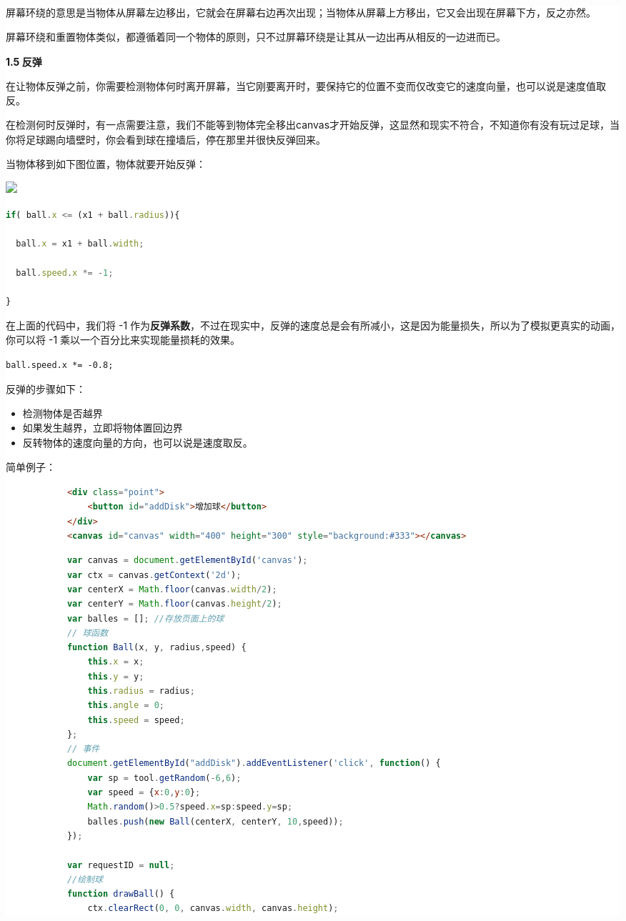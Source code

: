 屏幕环绕的意思是当物体从屏幕左边移出，它就会在屏幕右边再次出现；当物体从屏幕上方移出，它又会出现在屏幕下方，反之亦然。

屏幕环绕和重置物体类似，都遵循着同一个物体的原则，只不过屏幕环绕是让其从一边出再从相反的一边进而已。


**1.5 反弹**

在让物体反弹之前，你需要检测物体何时离开屏幕，当它刚要离开时，要保持它的位置不变而仅改变它的速度向量，也可以说是速度值取反。

在检测何时反弹时，有一点需要注意，我们不能等到物体完全移出canvas才开始反弹，这显然和现实不符合，不知道你有没有玩过足球，当你将足球踢向墙壁时，你会看到球在撞墙后，停在那里并很快反弹回来。

当物体移到如下图位置，物体就要开始反弹：

![][3]

    
```js
if( ball.x <= (x1 + ball.radius)){

  ball.x = x1 + ball.width;

  ball.speed.x *= -1;

}
```
在上面的代码中，我们将 -1 作为**反弹系数**，不过在现实中，反弹的速度总是会有所减小，这是因为能量损失，所以为了模拟更真实的动画，你可以将 -1 乘以一个百分比来实现能量损耗的效果。

    

    ball.speed.x *= -0.8;

反弹的步骤如下：

* 检测物体是否越界
* 如果发生越界，立即将物体置回边界
* 反转物体的速度向量的方向，也可以说是速度取反。

简单例子：

```html
            <div class="point">
                <button id="addDisk">增加球</button>
            </div>
            <canvas id="canvas" width="400" height="300" style="background:#333"></canvas>
```
```js
            var canvas = document.getElementById('canvas');
            var ctx = canvas.getContext('2d');
            var centerX = Math.floor(canvas.width/2);
            var centerY = Math.floor(canvas.height/2);
            var balles = []; //存放页面上的球
            // 球函数
            function Ball(x, y, radius,speed) {
                this.x = x;
                this.y = y;
                this.radius = radius;
                this.angle = 0;
                this.speed = speed;
            };
            // 事件
            document.getElementById("addDisk").addEventListener('click', function() {
                var sp = tool.getRandom(-6,6);
                var speed = {x:0,y:0};
                Math.random()>0.5?speed.x=sp:speed.y=sp;
                balles.push(new Ball(centerX, centerY, 10,speed));
            });

            var requestID = null;
            //绘制球
            function drawBall() {
                ctx.clearRect(0, 0, canvas.width, canvas.height);
```

[0]: #comment
[1]:  http://7s1r1c.com1.z0.glb.clouddn.com/t_animation-border.jpg
[2]: http://7s1r1c.com1.z0.glb.clouddn.com/t_animationBorder2.jpg
[3]: http://7s1r1c.com1.z0.glb.clouddn.com/t_animationBorder3.jpg
[4]: http://7s1r1c.com1.z0.glb.clouddn.com/t_friction.jpg